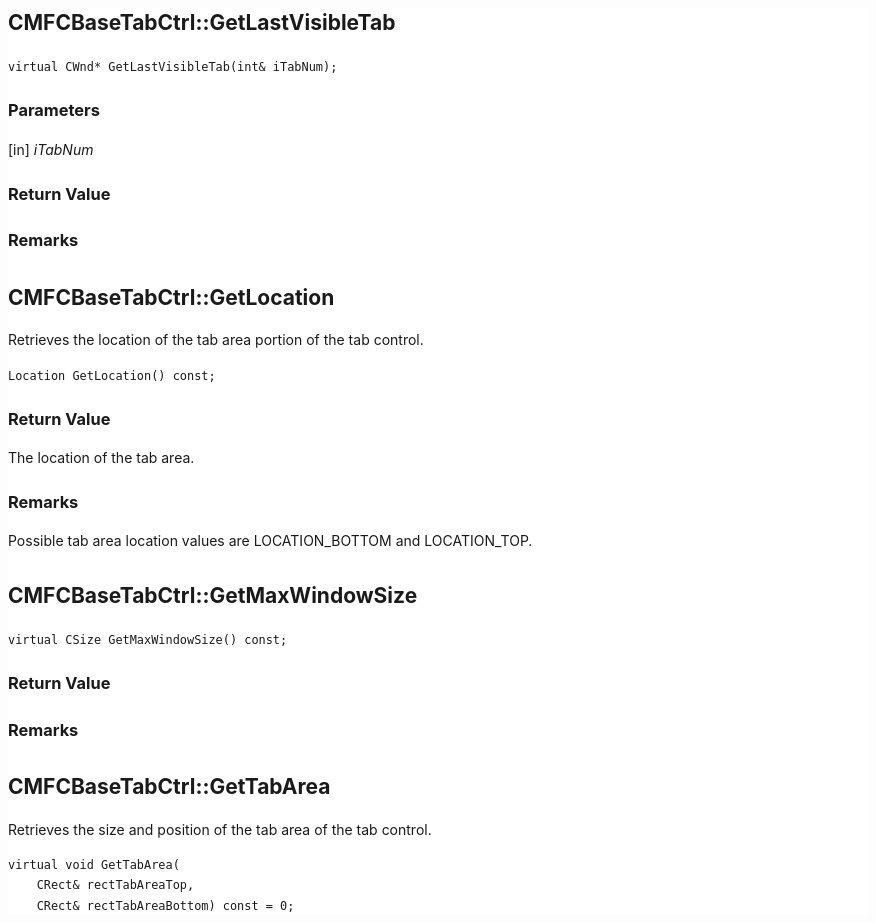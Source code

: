 ## <a name="getlastvisibletab"></a> CMFCBaseTabCtrl::GetLastVisibleTab

```
virtual CWnd* GetLastVisibleTab(int& iTabNum);
```

### Parameters

[in] *iTabNum*<br/>

### Return Value

### Remarks

## <a name="getlocation"></a> CMFCBaseTabCtrl::GetLocation

Retrieves the location of the tab area portion of the tab control.

```
Location GetLocation() const;
```

### Return Value

The location of the tab area.

### Remarks

Possible tab area location values are LOCATION_BOTTOM and LOCATION_TOP.

## <a name="getmaxwindowsize"></a> CMFCBaseTabCtrl::GetMaxWindowSize

```
virtual CSize GetMaxWindowSize() const;
```

### Return Value

### Remarks

## <a name="gettabarea"></a> CMFCBaseTabCtrl::GetTabArea

Retrieves the size and position of the tab area of the tab control.

```
virtual void GetTabArea(
    CRect& rectTabAreaTop,
    CRect& rectTabAreaBottom) const = 0;
```
